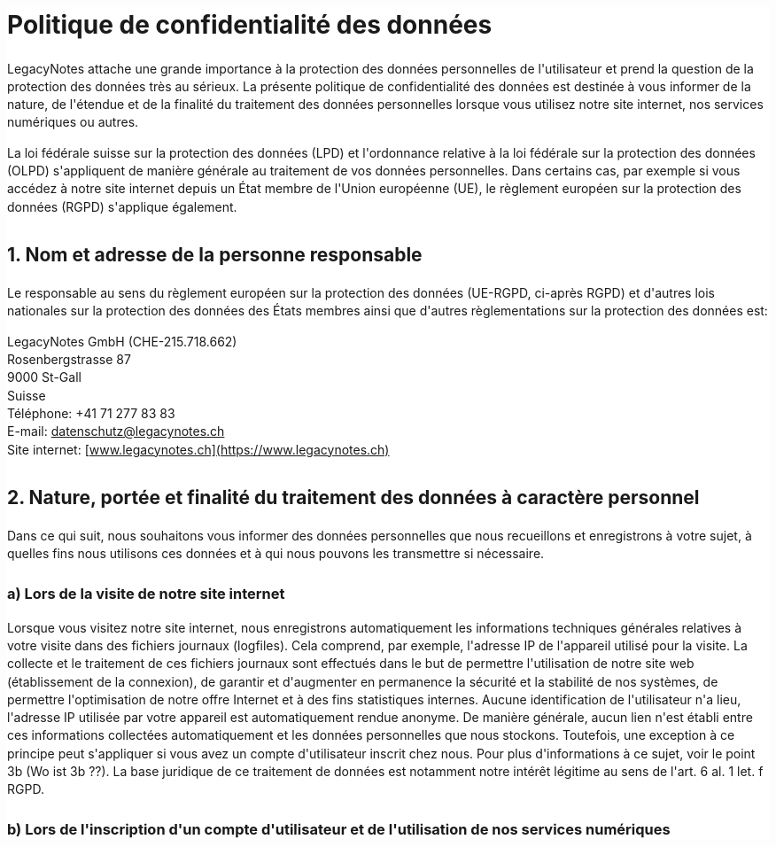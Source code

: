 # Politique de confidentialité des données

LegacyNotes attache une grande importance à la protection des données personnelles de l'utilisateur et prend la question de la protection des données très au sérieux. La présente politique de confidentialité des données est destinée à vous informer de la nature, de l'étendue et de la finalité du traitement des données personnelles lorsque vous utilisez notre site internet, nos services numériques ou autres.

La loi fédérale suisse sur la protection des données (LPD) et l'ordonnance relative à la loi fédérale sur la protection des données (OLPD) s'appliquent de manière générale au traitement de vos données personnelles. Dans certains cas, par exemple si vous accédez à notre site internet depuis un État membre de l'Union européenne (UE), le règlement européen sur la protection des données (RGPD) s'applique également.

## 1. Nom et adresse de la personne responsable

Le responsable au sens du règlement européen sur la protection des données (UE-RGPD, ci-après RGPD) et d'autres lois nationales sur la protection des données des États membres ainsi que d'autres règlementations sur la protection des données est:

LegacyNotes GmbH (CHE-215.718.662)  
Rosenbergstrasse 87  
9000 St-Gall  
Suisse  
Téléphone: +41 71 277 83 83  
E-mail: [datenschutz@legacynotes.ch](mailto:datenschutz@legacynotes.ch)  
Site internet: [www.legacynotes.ch](https://www.legacynotes.ch)

## 2. Nature, portée et finalité du traitement des données à caractère personnel

Dans ce qui suit, nous souhaitons vous informer des données personnelles que nous recueillons et enregistrons à votre sujet, à quelles fins nous utilisons ces données et à qui nous pouvons les transmettre si nécessaire.

### a) Lors de la visite de notre site internet

Lorsque vous visitez notre site internet, nous enregistrons automatiquement les informations techniques générales relatives à votre visite dans des fichiers journaux (logfiles). Cela comprend, par exemple, l'adresse IP de l'appareil utilisé pour la visite. La collecte et le traitement de ces fichiers journaux sont effectués dans le but de permettre l'utilisation de notre site web (établissement de la connexion), de garantir et d'augmenter en permanence la sécurité et la stabilité de nos systèmes, de permettre l'optimisation de notre offre Internet et à des fins statistiques internes. Aucune identification de l'utilisateur n'a lieu, l'adresse IP utilisée par votre appareil est automatiquement rendue anonyme. De manière générale, aucun lien n'est établi entre ces informations collectées automatiquement et les données personnelles que nous stockons. Toutefois, une exception à ce principe peut s'appliquer si vous avez un compte d'utilisateur inscrit chez nous. Pour plus d'informations à ce sujet, voir le point 3b (Wo ist 3b ??). La base juridique de ce traitement de données est notamment notre intérêt légitime au sens de l'art. 6 al. 1 let. f RGPD.

### b) Lors de l'inscription d'un compte d'utilisateur et de l'utilisation de nos services numériques
